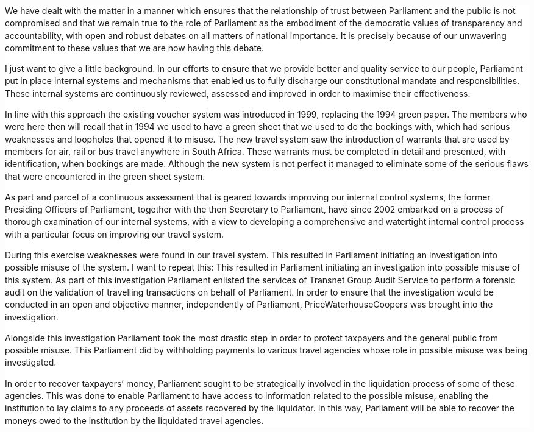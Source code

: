We have dealt with the matter in a manner which ensures that the
relationship of trust between Parliament and the public is not compromised
and that we remain true to the role of Parliament as the embodiment of the
democratic values of transparency and accountability, with open and robust
debates on all matters of national importance. It is precisely because of
our unwavering commitment to these values that we are now having this
debate.

I just want to give a little background. In our efforts to ensure that we
provide better and quality service to our people, Parliament put in place
internal systems and mechanisms that enabled us to fully discharge our
constitutional mandate and responsibilities. These internal systems are
continuously reviewed, assessed and improved in order to maximise their
effectiveness.

In line with this approach the existing voucher system was introduced in
1999, replacing the 1994 green paper. The members who were here then will
recall that in 1994 we used to have a green sheet that we used to do the
bookings with, which had serious weaknesses and loopholes that opened it to
misuse. The new travel system saw the introduction of warrants that are
used by members for air, rail or bus travel anywhere in South Africa. These
warrants must be completed in detail and presented, with identification,
when bookings are made. Although the new system is not perfect it managed
to eliminate some of the serious flaws that were encountered in the green
sheet system.

As part and parcel of a continuous assessment that is geared towards
improving our internal control systems, the former Presiding Officers of
Parliament, together with the then Secretary to Parliament, have since 2002
embarked on a process of thorough examination of our internal systems, with
a view to developing a comprehensive and watertight internal control
process with a particular focus on improving our travel system.

During this exercise weaknesses were found in our travel system. This
resulted in Parliament initiating an investigation into possible misuse of
the system. I want to repeat this: This resulted in Parliament initiating
an investigation into possible misuse of this system. As part of this
investigation Parliament enlisted the services of Transnet Group Audit
Service to perform a forensic audit on the validation of travelling
transactions on behalf of Parliament. In order to ensure that the
investigation would be conducted in an open and objective manner,
independently of Parliament, PriceWaterhouseCoopers was brought into the
investigation.

Alongside this investigation Parliament took the most drastic step in order
to protect taxpayers and the general public from possible misuse. This
Parliament did by withholding payments to various travel agencies whose
role in possible misuse was being investigated.

In order to recover taxpayers’ money, Parliament sought to be strategically
involved in the liquidation process of some of these agencies. This was
done to enable Parliament to have access to information related to the
possible misuse, enabling the institution to lay claims to any proceeds of
assets recovered by the liquidator. In this way, Parliament will be able to
recover the moneys owed to the institution by the liquidated travel
agencies.
